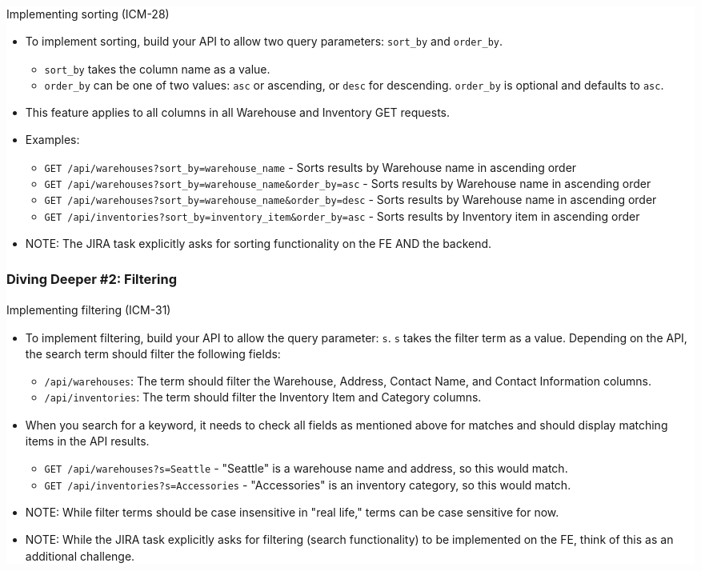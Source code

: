 Implementing sorting (ICM-28)

- To implement sorting, build your API to allow two query parameters: `sort_by` and `order_by`.
  - `sort_by` takes the column name as a value.
  - `order_by` can be one of two values: `asc` or ascending, or `desc` for descending. `order_by` is optional and defaults to `asc`.
- This feature applies to all columns in all Warehouse and Inventory GET requests.
- Examples:

  - `GET /api/warehouses?sort_by=warehouse_name` - Sorts results by Warehouse name in ascending order
  - `GET /api/warehouses?sort_by=warehouse_name&order_by=asc` - Sorts results by Warehouse name in ascending order
  - `GET /api/warehouses?sort_by=warehouse_name&order_by=desc` - Sorts results by Warehouse name in ascending order
  - `GET /api/inventories?sort_by=inventory_item&order_by=asc` - Sorts results by Inventory item in ascending order

- NOTE: The JIRA task explicitly asks for sorting functionality on the FE AND the backend.

### Diving Deeper #2: Filtering

Implementing filtering (ICM-31)

- To implement filtering, build your API to allow the query parameter: `s`. `s` takes the filter term as a value. Depending on the API, the search term should filter the following fields:

  - `/api/warehouses`: The term should filter the Warehouse, Address, Contact Name, and Contact Information columns.
  - `/api/inventories`: The term should filter the Inventory Item and Category columns.

- When you search for a keyword, it needs to check all fields as mentioned above for matches and should display matching items in the API results.

  - `GET /api/warehouses?s=Seattle` - "Seattle" is a warehouse name and address, so this would match.
  - `GET /api/inventories?s=Accessories` - "Accessories" is an inventory category, so this would match.

- NOTE: While filter terms should be case insensitive in "real life," terms can be case sensitive for now.
- NOTE: While the JIRA task explicitly asks for filtering (search functionality) to be implemented on the FE, think of this as an additional challenge.